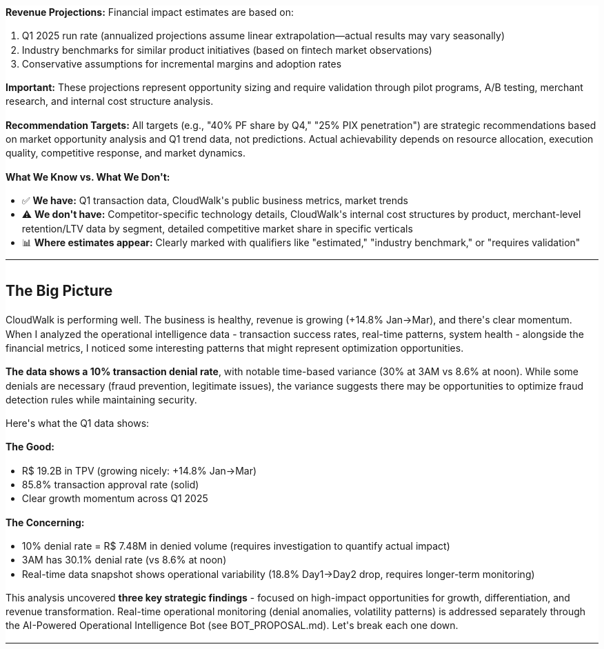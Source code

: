 **Revenue Projections:**
Financial impact estimates are based on:
1. Q1 2025 run rate (annualized projections assume linear extrapolation—actual results may vary seasonally)
2. Industry benchmarks for similar product initiatives (based on fintech market observations)
3. Conservative assumptions for incremental margins and adoption rates

**Important:** These projections represent opportunity sizing and require validation through pilot programs, A/B testing, merchant research, and internal cost structure analysis.

**Recommendation Targets:**
All targets (e.g., "40% PF share by Q4," "25% PIX penetration") are strategic recommendations based on market opportunity analysis and Q1 trend data, not predictions. Actual achievability depends on resource allocation, execution quality, competitive response, and market dynamics.

**What We Know vs. What We Don't:**
- ✅ **We have:** Q1 transaction data, CloudWalk's public business metrics, market trends
- ⚠️ **We don't have:** Competitor-specific technology details, CloudWalk's internal cost structures by product, merchant-level retention/LTV data by segment, detailed competitive market share in specific verticals
- 📊 **Where estimates appear:** Clearly marked with qualifiers like "estimated," "industry benchmark," or "requires validation"

---

## The Big Picture

CloudWalk is performing well. The business is healthy, revenue is growing (+14.8% Jan→Mar), and there's clear momentum. When I analyzed the operational intelligence data - transaction success rates, real-time patterns, system health - alongside the financial metrics, I noticed some interesting patterns that might represent optimization opportunities.

**The data shows a 10% transaction denial rate**, with notable time-based variance (30% at 3AM vs 8.6% at noon). While some denials are necessary (fraud prevention, legitimate issues), the variance suggests there may be opportunities to optimize fraud detection rules while maintaining security.

Here's what the Q1 data shows:

**The Good:**
- R$ 19.2B in TPV (growing nicely: +14.8% Jan→Mar)
- 85.8% transaction approval rate (solid)
- Clear growth momentum across Q1 2025

**The Concerning:**
- 10% denial rate = R$ 7.48M in denied volume (requires investigation to quantify actual impact)
- 3AM has 30.1% denial rate (vs 8.6% at noon)
- Real-time data snapshot shows operational variability (18.8% Day1→Day2 drop, requires longer-term monitoring)

This analysis uncovered **three key strategic findings** - focused on high-impact opportunities for growth, differentiation, and revenue transformation. Real-time operational monitoring (denial anomalies, volatility patterns) is addressed separately through the AI-Powered Operational Intelligence Bot (see BOT_PROPOSAL.md). Let's break each one down.

---
